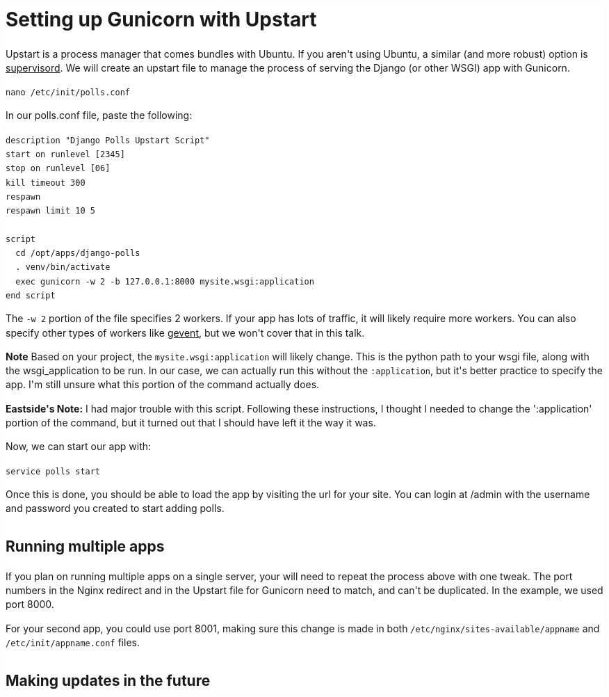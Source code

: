 # Setting up Gunicorn with Upstart

Upstart is a process manager that comes bundles with Ubuntu. If you aren't using Ubuntu, a similar (and more robust) option is [supervisord](). We will create an upstart file to manage the process of serving the Django (or other WSGI) app with Gunicorn.

    nano /etc/init/polls.conf

In our polls.conf file, paste the following:

    description "Django Polls Upstart Script"
    start on runlevel [2345]
    stop on runlevel [06]
    kill timeout 300
    respawn
    respawn limit 10 5
    
    script
      cd /opt/apps/django-polls
      . venv/bin/activate
      exec gunicorn -w 2 -b 127.0.0.1:8000 mysite.wsgi:application
    end script

The `-w 2` portion of the file specifies 2 workers. If your app has lots of traffic, it will likely require more workers. You can also specify other types of workers like [gevent](http://docs.gunicorn.org/en/latest/configure.html#worker-class ), but we won't cover that in this talk.

**Note** Based on your project, the `mysite.wsgi:application` will likely change. This is the python path to your wsgi file, along with the wsgi_application to be run. In our case, we can actually run this without the `:application`, but it's better practice to specify the app. I'm still unsure what this portion of the command actually does.

**Eastside's Note:** I had major trouble with this script. Following these instructions, I thought I needed to change the ':application' portion of the command, but it turned out that I should have left it the way it was. 

Now, we can start our app with:

    service polls start

Once this is done, you should be able to load the app by visiting the url for your site. You can login at /admin with the username and password you created to start adding polls.

## Running multiple apps

If you plan on running multiple apps on a single server, your will need to repeat the process above with one tweak. The port numbers in the Nginx redirect and in the Upstart file for Gunicorn need to match, and can't be duplicated. In the example, we used port 8000. 

For your second app, you could use port 8001, making sure this change is made in both `/etc/nginx/sites-available/appname` and `/etc/init/appname.conf` files.

## Making updates in the future
